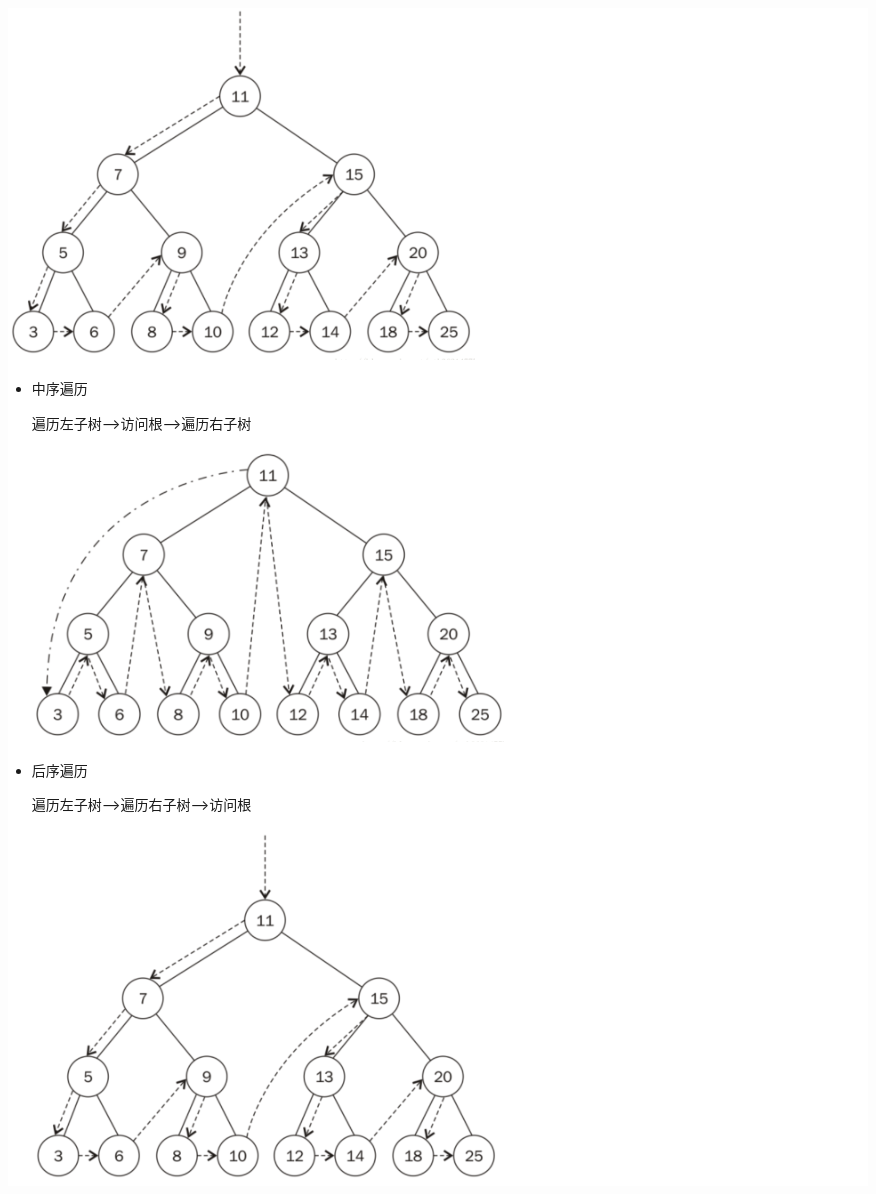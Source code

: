   ![image-20180817101634373](./image-20180817101634373.png)

- 中序遍历

  遍历左子树–>访问根–>遍历右子树

  ![image-20180817101700619](image-20180817101700619.png)

- 后序遍历

  遍历左子树–>遍历右子树–>访问根

  ![image-20180817101727922](image-20180817101727922.png)
